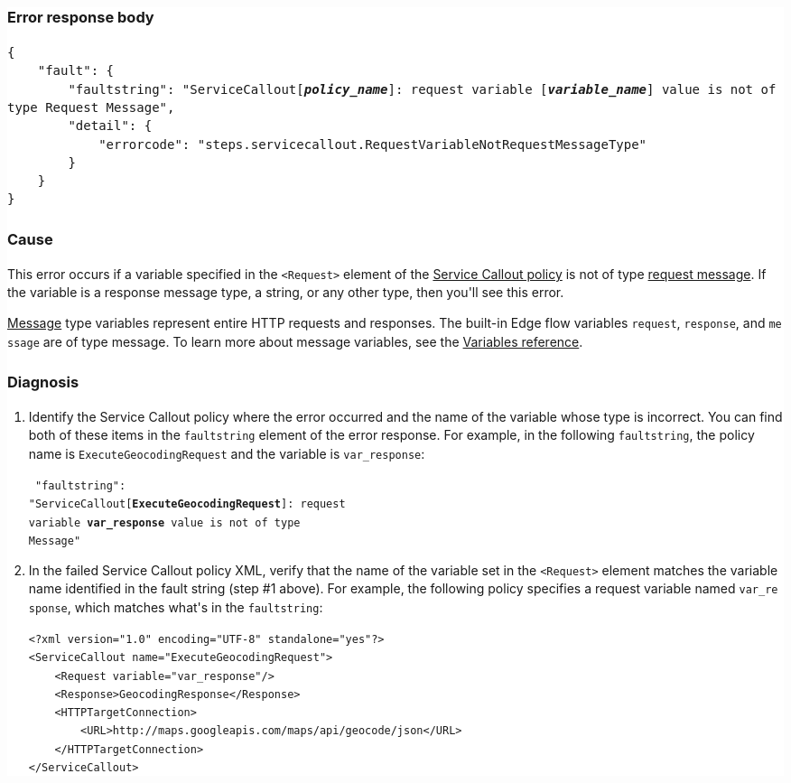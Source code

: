 

### Error response body


<pre>
{
    "fault": {
        "faultstring": "ServiceCallout[<b><i>policy_name</i></b>]: request variable [<b><i>variable_name</b></i>] value is not of type Request Message",
        "detail": {
            "errorcode": "steps.servicecallout.RequestVariableNotRequestMessageType"
        }
    }
}
</pre>



### Cause

This error occurs if a variable specified in the `<Request>` element of the [Service Callout policy](https://docs.apigee.com/api-platform/reference/policies/service-callout-policy#request) is not of type [request message](https://docs.apigee.com/api-platform/reference/variables-reference#messagevariables). If the variable is a response message type, a string, or any other type, then you'll see this error.

[Message](https://docs.apigee.com/api-platform/reference/variables-reference#messagevariables) type variables represent entire HTTP requests and responses. The built-in Edge flow variables `request`, `response`, and `message` are of type message. To learn more about message variables, see the [Variables reference](https://docs.apigee.com/api-platform/reference/variables-reference#messagevariables). 


### Diagnosis



1.  Identify the Service Callout policy where the error occurred and the name of the variable whose type is incorrect. You can find both of these items in the `faultstring` element of the error response. For example, in the following `faultstring`, the policy name is `ExecuteGeocodingRequest` and the variable is `var_response`:
 
    <code> "faultstring": "ServiceCallout[<strong>ExecuteGeocodingRequest</strong>]: request variable <strong>var_response</strong> value is not of type Message"</code>

1.  In the failed Service Callout policy XML, verify that the name of the variable set in the `<Request>` element matches the variable name identified in the fault string (step #1 above). For example, the following policy specifies a request variable named `var_response`, which matches what's in the `faultstring`: 


    ```
    <?xml version="1.0" encoding="UTF-8" standalone="yes"?>
    <ServiceCallout name="ExecuteGeocodingRequest">
        <Request variable="var_response"/>
        <Response>GeocodingResponse</Response>
        <HTTPTargetConnection>
            <URL>http://maps.googleapis.com/maps/api/geocode/json</URL>
        </HTTPTargetConnection>
    </ServiceCallout>
    ```
